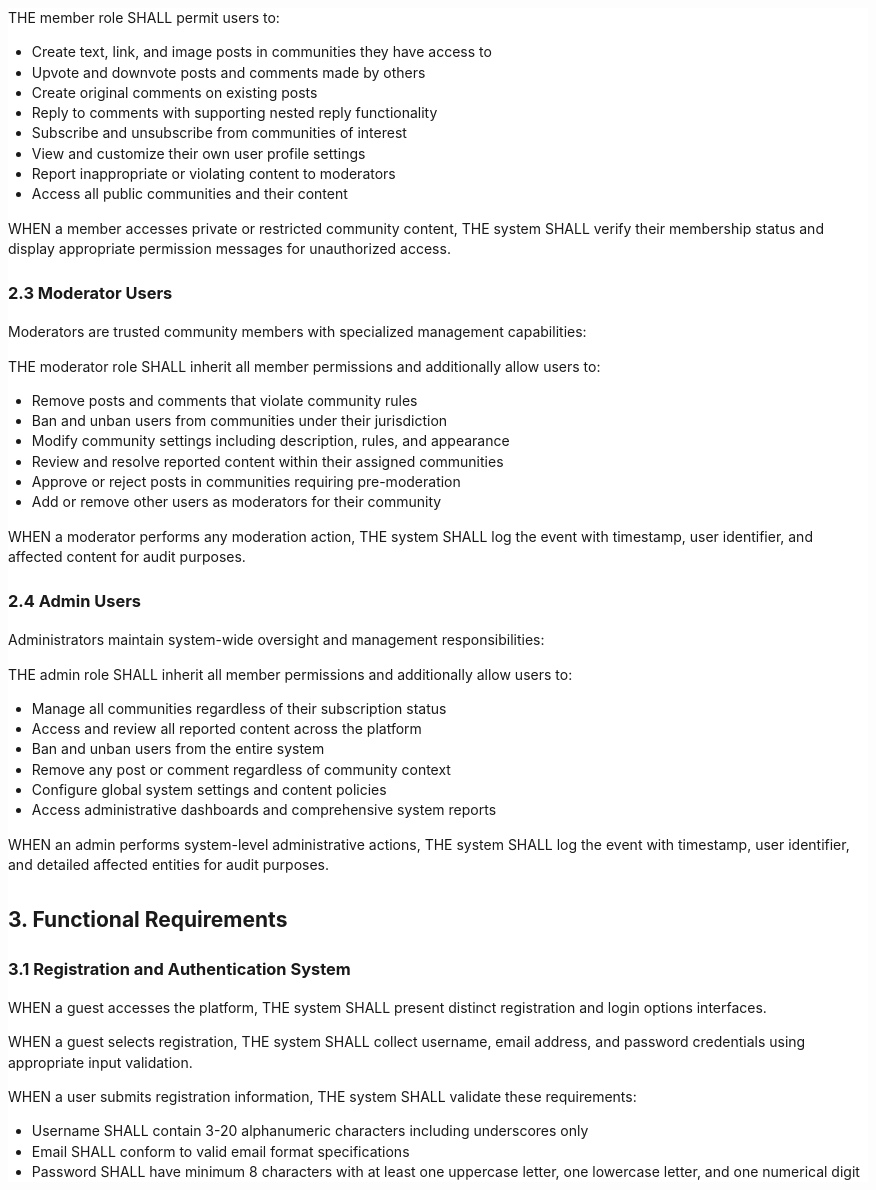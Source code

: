 THE member role SHALL permit users to:
- Create text, link, and image posts in communities they have access to
- Upvote and downvote posts and comments made by others
- Create original comments on existing posts
- Reply to comments with supporting nested reply functionality
- Subscribe and unsubscribe from communities of interest
- View and customize their own user profile settings
- Report inappropriate or violating content to moderators
- Access all public communities and their content

WHEN a member accesses private or restricted community content, THE system SHALL verify their membership status and display appropriate permission messages for unauthorized access.

### 2.3 Moderator Users
Moderators are trusted community members with specialized management capabilities:

THE moderator role SHALL inherit all member permissions and additionally allow users to:
- Remove posts and comments that violate community rules
- Ban and unban users from communities under their jurisdiction
- Modify community settings including description, rules, and appearance
- Review and resolve reported content within their assigned communities
- Approve or reject posts in communities requiring pre-moderation
- Add or remove other users as moderators for their community

WHEN a moderator performs any moderation action, THE system SHALL log the event with timestamp, user identifier, and affected content for audit purposes.

### 2.4 Admin Users
Administrators maintain system-wide oversight and management responsibilities:

THE admin role SHALL inherit all member permissions and additionally allow users to:
- Manage all communities regardless of their subscription status
- Access and review all reported content across the platform
- Ban and unban users from the entire system
- Remove any post or comment regardless of community context
- Configure global system settings and content policies
- Access administrative dashboards and comprehensive system reports

WHEN an admin performs system-level administrative actions, THE system SHALL log the event with timestamp, user identifier, and detailed affected entities for audit purposes.

## 3. Functional Requirements

### 3.1 Registration and Authentication System

WHEN a guest accesses the platform, THE system SHALL present distinct registration and login options interfaces.

WHEN a guest selects registration, THE system SHALL collect username, email address, and password credentials using appropriate input validation.

WHEN a user submits registration information, THE system SHALL validate these requirements:
- Username SHALL contain 3-20 alphanumeric characters including underscores only
- Email SHALL conform to valid email format specifications
- Password SHALL have minimum 8 characters with at least one uppercase letter, one lowercase letter, and one numerical digit
